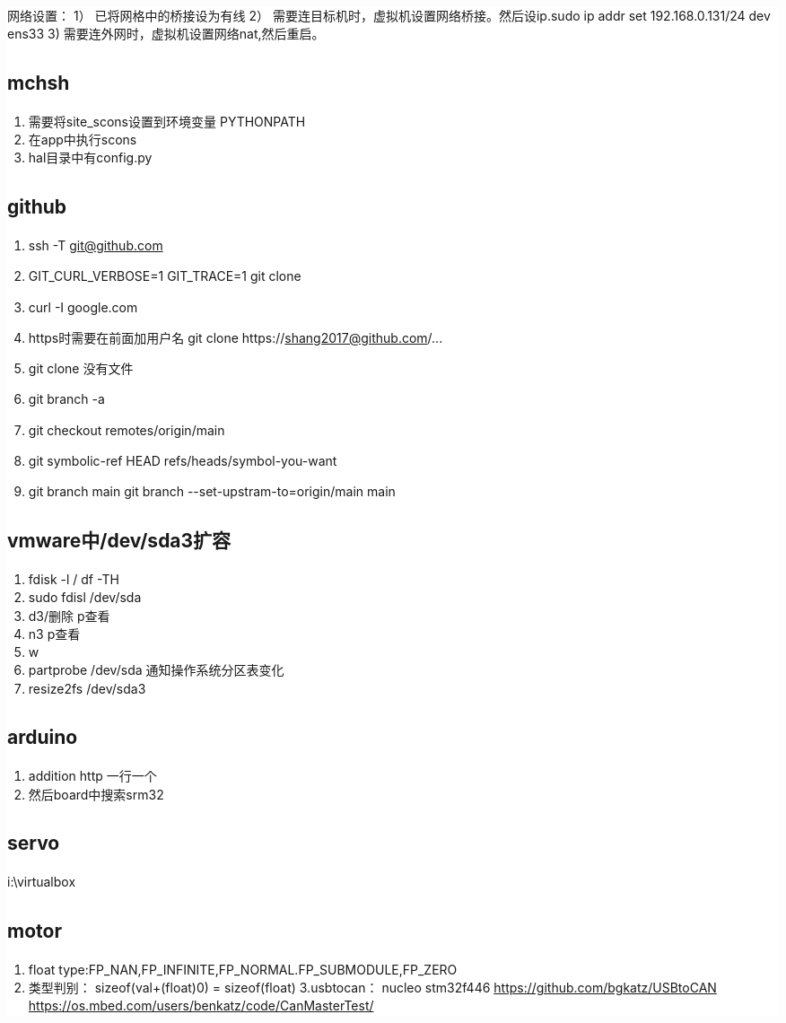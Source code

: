 网络设置：
1） 已将网格中的桥接设为有线
2） 需要连目标机时，虚拟机设置网络桥接。然后设ip.sudo ip addr set 192.168.0.131/24 dev ens33
3) 需要连外网时，虚拟机设置网络nat,然后重启。



## mchsh 

1. 需要将site_scons设置到环境变量 PYTHONPATH
2. 在app中执行scons
3. hal目录中有config.py


## github

1. ssh -T git@github.com
2. GIT_CURL_VERBOSE=1 GIT_TRACE=1  git clone 
3. curl -I google.com
4. https时需要在前面加用户名  git clone https://shang2017@github.com/...

1. git clone 没有文件
2. git branch -a
3. git checkout remotes/origin/main
4. git symbolic-ref HEAD refs/heads/symbol-you-want 
5. git branch main
git branch --set-upstram-to=origin/main main



## vmware中/dev/sda3扩容
1. fdisk -l / df -TH
2. sudo fdisl /dev/sda
3. d3/删除   p查看
4. n3   p查看
5. w
6. partprobe /dev/sda 通知操作系统分区表变化
7. resize2fs /dev/sda3

## arduino
1. addition http 一行一个
2. 然后board中搜索srm32


## servo
i:\virtualbox

## motor
1. float type:FP_NAN,FP_INFINITE,FP_NORMAL.FP_SUBMODULE,FP_ZERO
2. 类型判别： sizeof(val+(float)0) = sizeof(float)
3.usbtocan：  nucleo  stm32f446
              https://github.com/bgkatz/USBtoCAN
              https://os.mbed.com/users/benkatz/code/CanMasterTest/

